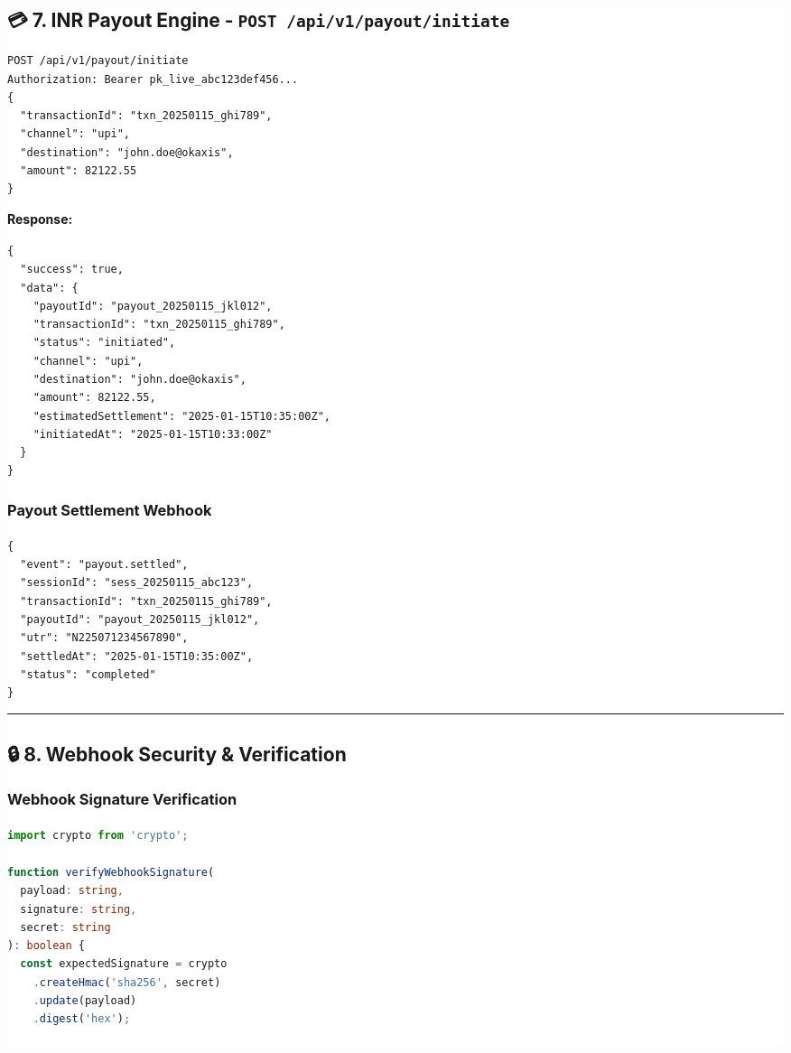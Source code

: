 
## 💳 **7. INR Payout Engine** - `POST /api/v1/payout/initiate`

```jsonc
POST /api/v1/payout/initiate
Authorization: Bearer pk_live_abc123def456...
{
  "transactionId": "txn_20250115_ghi789",
  "channel": "upi",
  "destination": "john.doe@okaxis",
  "amount": 82122.55
}
```

**Response:**
```jsonc
{
  "success": true,
  "data": {
    "payoutId": "payout_20250115_jkl012",
    "transactionId": "txn_20250115_ghi789",
    "status": "initiated",
    "channel": "upi",
    "destination": "john.doe@okaxis",
    "amount": 82122.55,
    "estimatedSettlement": "2025-01-15T10:35:00Z",
    "initiatedAt": "2025-01-15T10:33:00Z"
  }
}
```

### **Payout Settlement Webhook**

```jsonc
{
  "event": "payout.settled",
  "sessionId": "sess_20250115_abc123",
  "transactionId": "txn_20250115_ghi789",
  "payoutId": "payout_20250115_jkl012",
  "utr": "N225071234567890",
  "settledAt": "2025-01-15T10:35:00Z",
  "status": "completed"
}
```

---

## 🔒 **8. Webhook Security & Verification**

### **Webhook Signature Verification**

```typescript
import crypto from 'crypto';

function verifyWebhookSignature(
  payload: string,
  signature: string,
  secret: string
): boolean {
  const expectedSignature = crypto
    .createHmac('sha256', secret)
    .update(payload)
    .digest('hex');
  
```